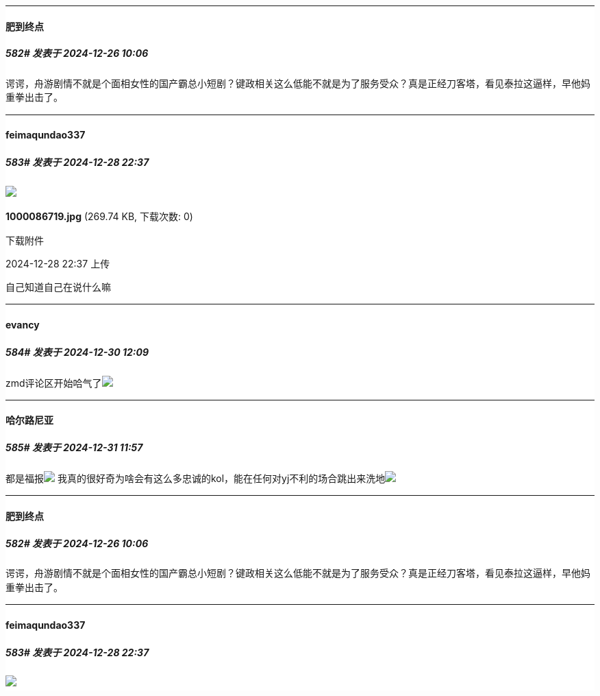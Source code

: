 ﻿
*****

####  肥到终点  
##### 582#       发表于 2024-12-26 10:06

谔谔，舟游剧情不就是个面相女性的国产霸总小短剧？键政相关这么低能不就是为了服务受众？真是正经刀客塔，看见泰拉这逼样，早他妈重拳出击了。

*****

####  feimaqundao337  
##### 583#       发表于 2024-12-28 22:37

<img src="https://img.saraba1st.com/forum/202412/28/223712fnl9njanvffon1b9.jpg" referrerpolicy="no-referrer">

<strong>1000086719.jpg</strong> (269.74 KB, 下载次数: 0)

下载附件

2024-12-28 22:37 上传

自己知道自己在说什么嘛

*****

####  evancy  
##### 584#       发表于 2024-12-30 12:09

zmd评论区开始哈气了<img src="https://static.saraba1st.com/image/smiley/face2017/037.png" referrerpolicy="no-referrer">

*****

####  哈尔路尼亚  
##### 585#       发表于 2024-12-31 11:57

都是福报<img src="https://static.saraba1st.com/image/smiley/face2017/179.png" referrerpolicy="no-referrer">
我真的很好奇为啥会有这么多忠诚的kol，能在任何对yj不利的场合跳出来洗地<img src="https://static.saraba1st.com/image/smiley/face2017/009.gif" referrerpolicy="no-referrer">


*****

####  肥到终点  
##### 582#       发表于 2024-12-26 10:06

谔谔，舟游剧情不就是个面相女性的国产霸总小短剧？键政相关这么低能不就是为了服务受众？真是正经刀客塔，看见泰拉这逼样，早他妈重拳出击了。

*****

####  feimaqundao337  
##### 583#       发表于 2024-12-28 22:37

<img src="https://img.saraba1st.com/forum/202412/28/223712fnl9njanvffon1b9.jpg" referrerpolicy="no-referrer">

